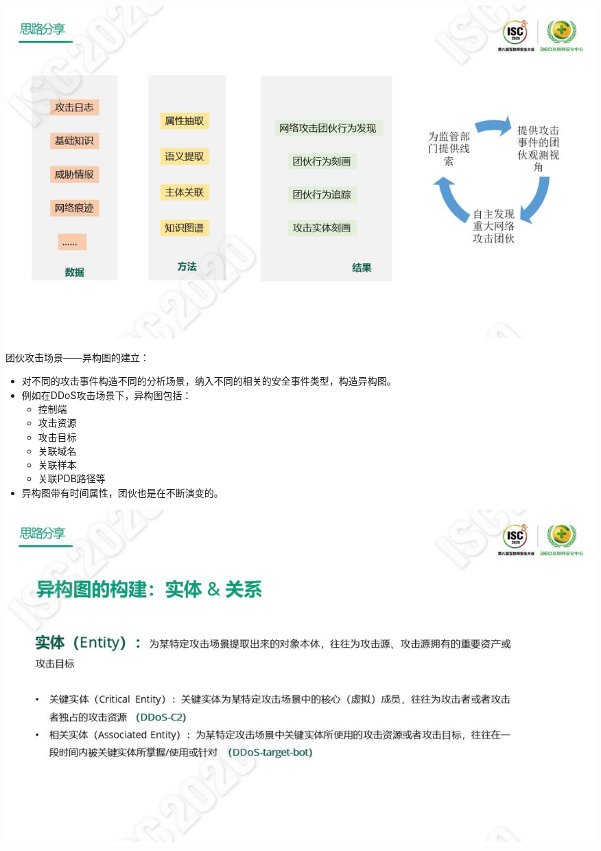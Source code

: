 <img src="images/安全创新/团伙发现1.jpg">

团伙攻击场景——异构图的建立：
- 对不同的攻击事件构造不同的分析场景，纳入不同的相关的安全事件类型，构造异构图。
- 例如在DDoS攻击场景下，异构图包括：
  - 控制端
  - 攻击资源
  - 攻击目标
  - 关联域名
  - 关联样本
  - 关联PDB路径等
- 异构图带有时间属性，团伙也是在不断演变的。

<img src="images/安全创新/异构图的构建.jpg">
